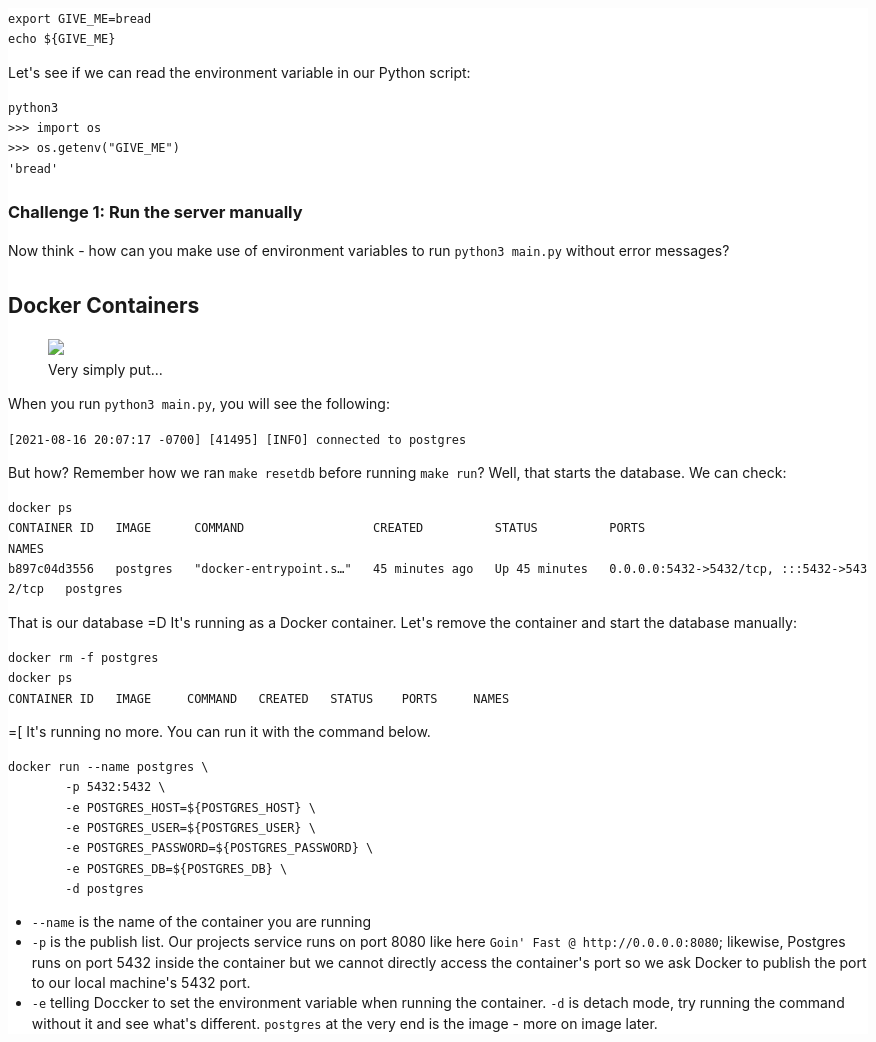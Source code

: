 ```
export GIVE_ME=bread
echo ${GIVE_ME}
```

Let's see if we can read the environment variable in our Python script:
```
python3
>>> import os
>>> os.getenv("GIVE_ME")
'bread'
```

### Challenge 1: Run the server manually

Now think - how can you make use of environment variables to run `python3 main.py` without error messages?

## Docker Containers

<figure>
	<a href="{{ site.url }}/assets/img/works-on-my-machine.jpeg"><img src="{{ site.url }}/assets/img/works-on-my-machine.jpeg"></a>
	<figcaption>Very simply put...</figcaption>
</figure>

When you run `python3 main.py`, you will see the following:

```
[2021-08-16 20:07:17 -0700] [41495] [INFO] connected to postgres
```

But how? Remember how we ran `make resetdb` before running `make run`? Well, that starts the database. We can check:

```
docker ps
CONTAINER ID   IMAGE      COMMAND                  CREATED          STATUS          PORTS                                       NAMES
b897c04d3556   postgres   "docker-entrypoint.s…"   45 minutes ago   Up 45 minutes   0.0.0.0:5432->5432/tcp, :::5432->5432/tcp   postgres
```

That is our database =D It's running as a Docker container. Let's remove the container and start the database manually:

```
docker rm -f postgres
docker ps
CONTAINER ID   IMAGE     COMMAND   CREATED   STATUS    PORTS     NAMES
```

=[ It's running no more. You can run it with the command below.

```
docker run --name postgres \
		-p 5432:5432 \
		-e POSTGRES_HOST=${POSTGRES_HOST} \
		-e POSTGRES_USER=${POSTGRES_USER} \
		-e POSTGRES_PASSWORD=${POSTGRES_PASSWORD} \
		-e POSTGRES_DB=${POSTGRES_DB} \
		-d postgres
```
- `--name` is the name of the container you are running
- `-p` is the publish list. Our projects service runs on port 8080 like here `Goin' Fast @ http://0.0.0.0:8080`; likewise, Postgres runs on port 5432 inside the container but we cannot directly access the container's port so we ask Docker to publish the port to our local machine's 5432 port.
- `-e` telling Doccker to set the environment variable when running the container. `-d` is detach mode, try running the command without it and see what's different. `postgres` at the very end is the image - more on image later.
